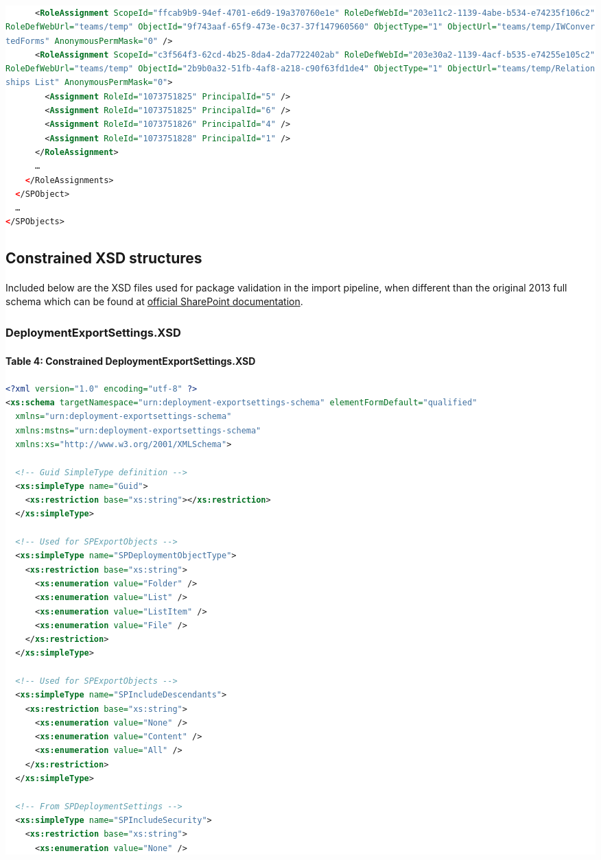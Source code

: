 ```xml
      <RoleAssignment ScopeId="ffcab9b9-94ef-4701-e6d9-19a370760e1e" RoleDefWebId="203e11c2-1139-4abe-b534-e74235f106c2" RoleDefWebUrl="teams/temp" ObjectId="9f743aaf-65f9-473e-0c37-37f147960560" ObjectType="1" ObjectUrl="teams/temp/IWConvertedForms" AnonymousPermMask="0" />
      <RoleAssignment ScopeId="c3f564f3-62cd-4b25-8da4-2da7722402ab" RoleDefWebId="203e30a2-1139-4acf-b535-e74255e105c2" RoleDefWebUrl="teams/temp" ObjectId="2b9b0a32-51fb-4af8-a218-c90f63fd1de4" ObjectType="1" ObjectUrl="teams/temp/Relationships List" AnonymousPermMask="0">
        <Assignment RoleId="1073751825" PrincipalId="5" />
        <Assignment RoleId="1073751825" PrincipalId="6" />
        <Assignment RoleId="1073751826" PrincipalId="4" />
        <Assignment RoleId="1073751828" PrincipalId="1" />
      </RoleAssignment>
      …
    </RoleAssignments>
  </SPObject>
  …
</SPObjects>
```

## Constrained XSD structures

Included below are the XSD files used for package validation in the import pipeline, when different than the original 2013 full schema which can be found at [official SharePoint documentation](https://docs.microsoft.com/sharepoint/dev/schema/content-migration-schemas).

### DeploymentExportSettings.XSD

#### Table 4: Constrained DeploymentExportSettings.XSD

```xml
<?xml version="1.0" encoding="utf-8" ?>
<xs:schema targetNamespace="urn:deployment-exportsettings-schema" elementFormDefault="qualified" 
  xmlns="urn:deployment-exportsettings-schema" 
  xmlns:mstns="urn:deployment-exportsettings-schema" 
  xmlns:xs="http://www.w3.org/2001/XMLSchema">

  <!-- Guid SimpleType definition -->
  <xs:simpleType name="Guid">
    <xs:restriction base="xs:string"></xs:restriction>
  </xs:simpleType>

  <!-- Used for SPExportObjects -->
  <xs:simpleType name="SPDeploymentObjectType">
    <xs:restriction base="xs:string">
      <xs:enumeration value="Folder" />
      <xs:enumeration value="List" />
      <xs:enumeration value="ListItem" />
      <xs:enumeration value="File" />
    </xs:restriction>
  </xs:simpleType>

  <!-- Used for SPExportObjects -->
  <xs:simpleType name="SPIncludeDescendants">
    <xs:restriction base="xs:string">
      <xs:enumeration value="None" />
      <xs:enumeration value="Content" />
      <xs:enumeration value="All" />
    </xs:restriction>
  </xs:simpleType>

  <!-- From SPDeploymentSettings -->
  <xs:simpleType name="SPIncludeSecurity">
    <xs:restriction base="xs:string">
      <xs:enumeration value="None" />
```